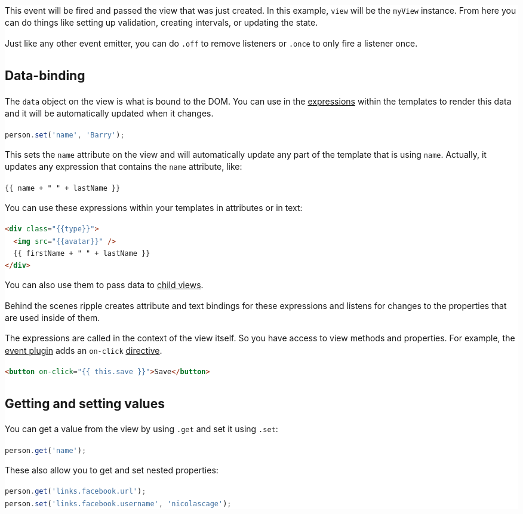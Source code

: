 This event will be fired and passed the view that was just created. In this example, `view` will be the `myView` instance. From here you can do things like setting up validation, creating intervals,
or updating the state.

Just like any other event emitter, you can do `.off` to remove listeners or `.once` to only fire a listener once.

## Data-binding

The `data` object on the view is what is bound to the DOM. You can use in
the [expressions](/docs/interpolation) within the templates to render
this data and it will be automatically updated when it changes.

```js
person.set('name', 'Barry');
```

This sets the `name` attribute on the view and will automatically update any part of the template that is using `name`. Actually, it updates any expression that contains the `name` attribute, like:

```html
{{ name + " " + lastName }}
```

You can use these expressions within your templates in attributes or in text:

```html
<div class="{{type}}">
  <img src="{{avatar}}" />
  {{ firstName + " " + lastName }}
</div>
```

You can also use them to pass data to [child views](/docs/composing).

Behind the scenes ripple creates attribute and text bindings for these expressions and listens for changes to the properties that are used inside of them.

The expressions are called in the context of the view itself. So you have access to view methods and properties. For example, the [event plugin](https://github.com/ripplejs/events) adds an `on-click` [directive](/docs/directives).

```html
<button on-click="{{ this.save }}">Save</button>
```

## Getting and setting values

You can get a value from the view by using `.get` and set it using `.set`:

```js
person.get('name');
```

These also allow you to get and set nested properties:

```js
person.get('links.facebook.url');
person.set('links.facebook.username', 'nicolascage');
```
